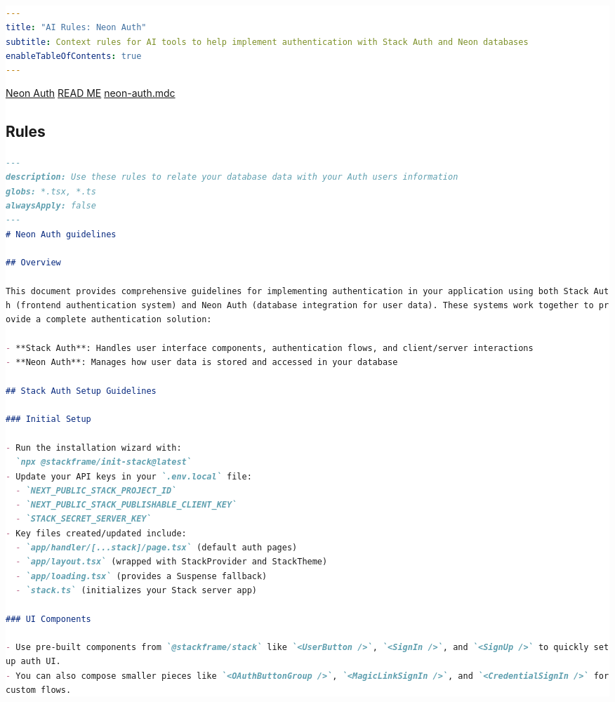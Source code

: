 ```yaml
---
title: "AI Rules: Neon Auth"
subtitle: Context rules for AI tools to help implement authentication with Stack Auth and Neon databases
enableTableOfContents: true
---
```


<InfoBlock>

<DocsList title="Related docs" theme="docs">
  <a href="/docs/guides/neon-auth">Neon Auth</a>
</DocsList>

<DocsList title="Repository" theme="repo">
  <a href="https://github.com/neondatabase-labs/ai-rules">READ ME</a>
  <a href="https://github.com/neondatabase-labs/ai-rules/blob/main/neon-auth.mdc">neon-auth.mdc</a>
</DocsList>
</InfoBlock>

<AIRule/>

## Rules

`````markdown shouldWrap
---
description: Use these rules to relate your database data with your Auth users information
globs: *.tsx, *.ts
alwaysApply: false
---
# Neon Auth guidelines

## Overview

This document provides comprehensive guidelines for implementing authentication in your application using both Stack Auth (frontend authentication system) and Neon Auth (database integration for user data). These systems work together to provide a complete authentication solution:

- **Stack Auth**: Handles user interface components, authentication flows, and client/server interactions
- **Neon Auth**: Manages how user data is stored and accessed in your database

## Stack Auth Setup Guidelines

### Initial Setup

- Run the installation wizard with:  
  `npx @stackframe/init-stack@latest`
- Update your API keys in your `.env.local` file:  
  - `NEXT_PUBLIC_STACK_PROJECT_ID`  
  - `NEXT_PUBLIC_STACK_PUBLISHABLE_CLIENT_KEY`  
  - `STACK_SECRET_SERVER_KEY`
- Key files created/updated include:  
  - `app/handler/[...stack]/page.tsx` (default auth pages)  
  - `app/layout.tsx` (wrapped with StackProvider and StackTheme)  
  - `app/loading.tsx` (provides a Suspense fallback)  
  - `stack.ts` (initializes your Stack server app)

### UI Components

- Use pre-built components from `@stackframe/stack` like `<UserButton />`, `<SignIn />`, and `<SignUp />` to quickly set up auth UI.
- You can also compose smaller pieces like `<OAuthButtonGroup />`, `<MagicLinkSignIn />`, and `<CredentialSignIn />` for custom flows.
`````